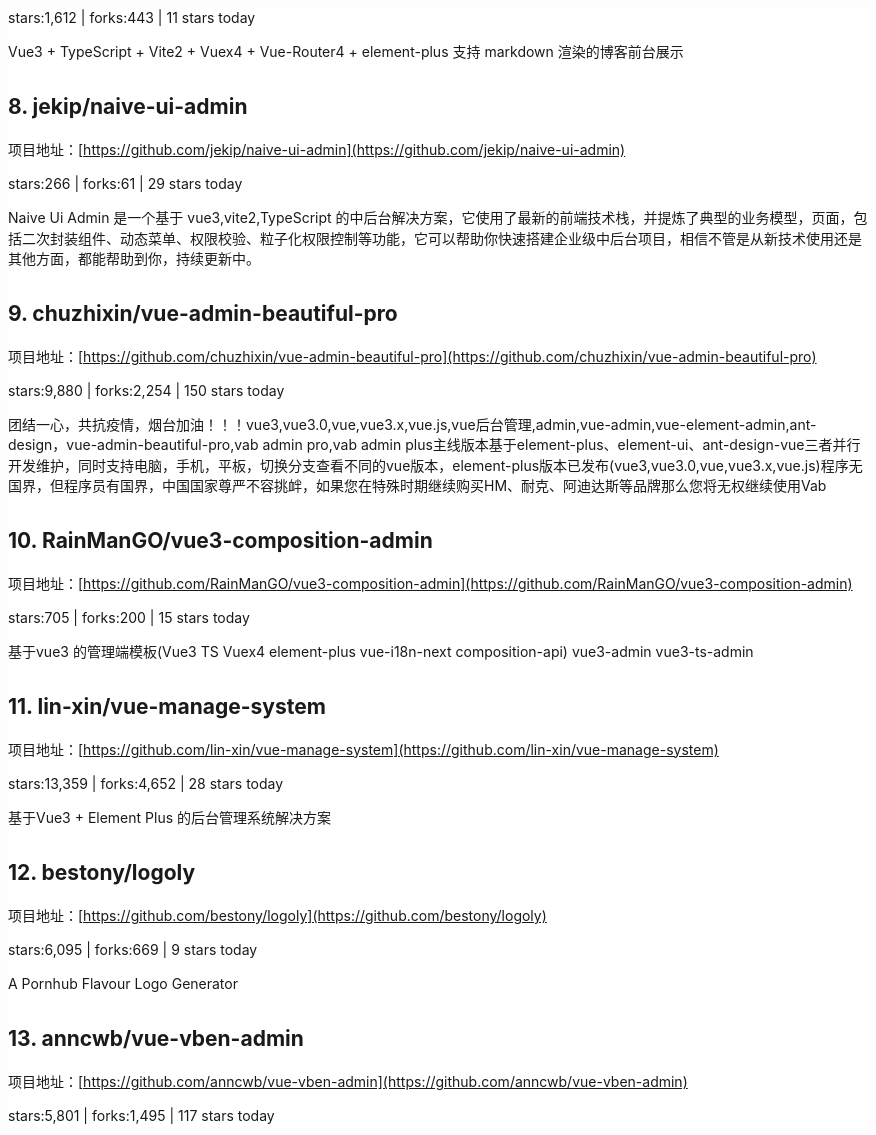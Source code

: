stars:1,612 | forks:443 | 11 stars today 

Vue3 + TypeScript + Vite2 + Vuex4 + Vue-Router4 + element-plus 支持 markdown 渲染的博客前台展示

## 8. jekip/naive-ui-admin 

项目地址：[https://github.com/jekip/naive-ui-admin](https://github.com/jekip/naive-ui-admin)

stars:266 | forks:61 | 29 stars today 

Naive Ui Admin 是一个基于 vue3,vite2,TypeScript 的中后台解决方案，它使用了最新的前端技术栈，并提炼了典型的业务模型，页面，包括二次封装组件、动态菜单、权限校验、粒子化权限控制等功能，它可以帮助你快速搭建企业级中后台项目，相信不管是从新技术使用还是其他方面，都能帮助到你，持续更新中。

## 9. chuzhixin/vue-admin-beautiful-pro 

项目地址：[https://github.com/chuzhixin/vue-admin-beautiful-pro](https://github.com/chuzhixin/vue-admin-beautiful-pro)

stars:9,880 | forks:2,254 | 150 stars today 

团结一心，共抗疫情，烟台加油！！！vue3,vue3.0,vue,vue3.x,vue.js,vue后台管理,admin,vue-admin,vue-element-admin,ant-design，vue-admin-beautiful-pro,vab admin pro,vab admin plus主线版本基于element-plus、element-ui、ant-design-vue三者并行开发维护，同时支持电脑，手机，平板，切换分支查看不同的vue版本，element-plus版本已发布(vue3,vue3.0,vue,vue3.x,vue.js)程序无国界，但程序员有国界，中国国家尊严不容挑衅，如果您在特殊时期继续购买HM、耐克、阿迪达斯等品牌那么您将无权继续使用Vab

## 10. RainManGO/vue3-composition-admin 

项目地址：[https://github.com/RainManGO/vue3-composition-admin](https://github.com/RainManGO/vue3-composition-admin)

stars:705 | forks:200 | 15 stars today 

 基于vue3 的管理端模板(Vue3 TS Vuex4 element-plus vue-i18n-next composition-api) vue3-admin vue3-ts-admin

## 11. lin-xin/vue-manage-system 

项目地址：[https://github.com/lin-xin/vue-manage-system](https://github.com/lin-xin/vue-manage-system)

stars:13,359 | forks:4,652 | 28 stars today 

基于Vue3 + Element Plus 的后台管理系统解决方案

## 12. bestony/logoly 

项目地址：[https://github.com/bestony/logoly](https://github.com/bestony/logoly)

stars:6,095 | forks:669 | 9 stars today 

A Pornhub Flavour Logo Generator

## 13. anncwb/vue-vben-admin 

项目地址：[https://github.com/anncwb/vue-vben-admin](https://github.com/anncwb/vue-vben-admin)

stars:5,801 | forks:1,495 | 117 stars today 
